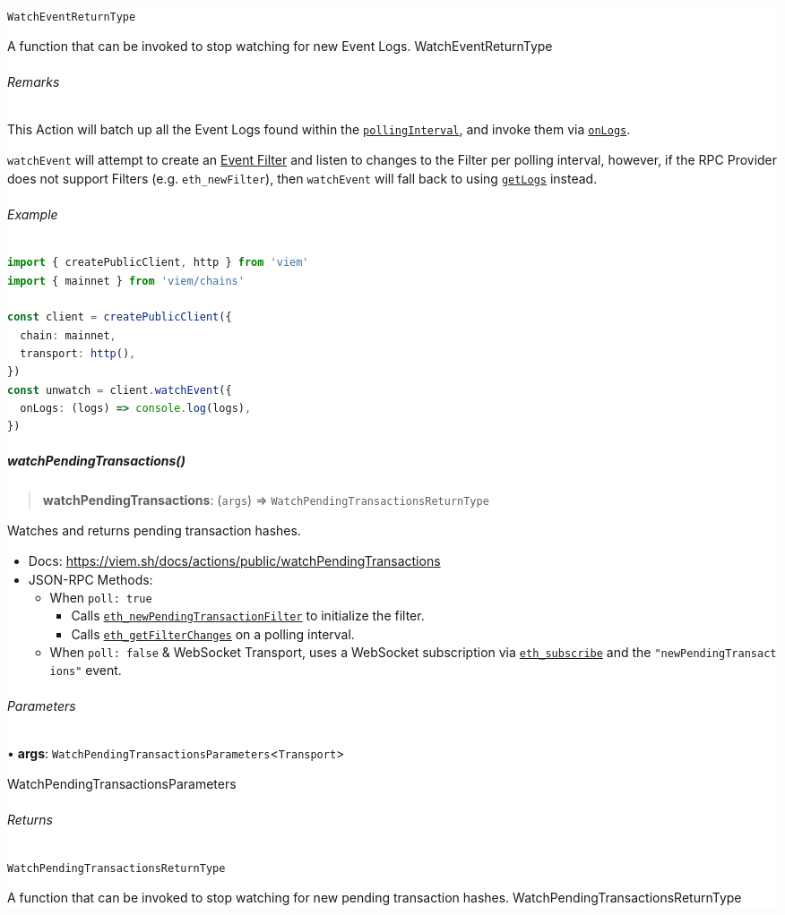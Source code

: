 `WatchEventReturnType`

A function that can be invoked to stop watching for new Event Logs. WatchEventReturnType

###### Remarks

This Action will batch up all the Event Logs found within the [`pollingInterval`](https://viem.sh/docs/actions/public/watchEvent#pollinginterval-optional), and invoke them via [`onLogs`](https://viem.sh/docs/actions/public/watchEvent#onLogs).

`watchEvent` will attempt to create an [Event Filter](https://viem.sh/docs/actions/public/createEventFilter) and listen to changes to the Filter per polling interval, however, if the RPC Provider does not support Filters (e.g. `eth_newFilter`), then `watchEvent` will fall back to using [`getLogs`](https://viem.sh/docs/actions/public/getLogs) instead.

###### Example

```ts
import { createPublicClient, http } from 'viem'
import { mainnet } from 'viem/chains'

const client = createPublicClient({
  chain: mainnet,
  transport: http(),
})
const unwatch = client.watchEvent({
  onLogs: (logs) => console.log(logs),
})
```

##### watchPendingTransactions()

> **watchPendingTransactions**: (`args`) => `WatchPendingTransactionsReturnType`

Watches and returns pending transaction hashes.

- Docs: https://viem.sh/docs/actions/public/watchPendingTransactions
- JSON-RPC Methods:
  - When `poll: true`
    - Calls [`eth_newPendingTransactionFilter`](https://ethereum.org/en/developers/docs/apis/json-rpc/#eth_newpendingtransactionfilter) to initialize the filter.
    - Calls [`eth_getFilterChanges`](https://ethereum.org/en/developers/docs/apis/json-rpc/#eth_getFilterChanges) on a polling interval.
  - When `poll: false` & WebSocket Transport, uses a WebSocket subscription via [`eth_subscribe`](https://docs.alchemy.com/reference/eth-subscribe-polygon) and the `"newPendingTransactions"` event.

###### Parameters

• **args**: `WatchPendingTransactionsParameters`\<`Transport`\>

WatchPendingTransactionsParameters

###### Returns

`WatchPendingTransactionsReturnType`

A function that can be invoked to stop watching for new pending transaction hashes. WatchPendingTransactionsReturnType
